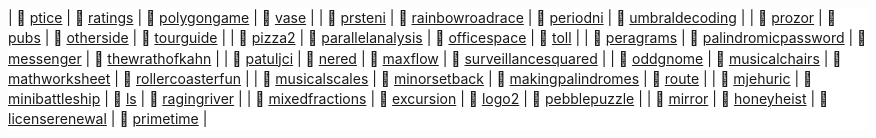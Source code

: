 |                                         🔰 [ptice](https://open.kattis.com/problems/ptice "ptice")                                          |                                  🔰 [ratings](https://open.kattis.com/problems/ratings "ratings")                                  |                       🔰 [polygongame](https://open.kattis.com/problems/polygongame "polygongame")                        |                                      🔰 [vase](https://open.kattis.com/problems/vase "vase")                                       |
|                                      🔰 [prsteni](https://open.kattis.com/problems/prsteni "prsteni")                                       |                      🔰 [rainbowroadrace](https://open.kattis.com/problems/rainbowroadrace "rainbowroadrace")                      |                            🔰 [periodni](https://open.kattis.com/problems/periodni "periodni")                            |                       🔰 [umbraldecoding](https://open.kattis.com/problems/umbraldecoding "umbraldecoding")                        |
|                                        🔰 [prozor](https://open.kattis.com/problems/prozor "prozor")                                        |                                      🔰 [pubs](https://open.kattis.com/problems/pubs "pubs")                                       |                          🔰 [otherside](https://open.kattis.com/problems/otherside "otherside")                           |                               🔰 [tourguide](https://open.kattis.com/problems/tourguide "tourguide")                               |
|                                        🔰 [pizza2](https://open.kattis.com/problems/pizza2 "pizza2")                                        |                    🔰 [parallelanalysis](https://open.kattis.com/problems/parallelanalysis "parallelanalysis")                     |                       🔰 [officespace](https://open.kattis.com/problems/officespace "officespace")                        |                                      🔰 [toll](https://open.kattis.com/problems/toll "toll")                                       |
|                                   🔰 [peragrams](https://open.kattis.com/problems/peragrams "peragrams")                                    |                🔰 [palindromicpassword](https://open.kattis.com/problems/palindromicpassword "palindromicpassword")                |                          🔰 [messenger](https://open.kattis.com/problems/messenger "messenger")                           |                       🔰 [thewrathofkahn](https://open.kattis.com/problems/thewrathofkahn "thewrathofkahn")                        |
|                                     🔰 [patuljci](https://open.kattis.com/problems/patuljci "patuljci")                                     |                                     🔰 [nered](https://open.kattis.com/problems/nered "nered")                                     |                             🔰 [maxflow](https://open.kattis.com/problems/maxflow "maxflow")                              |                🔰 [surveillancesquared](https://open.kattis.com/problems/surveillancesquared "surveillancesquared")                |
|                                     🔰 [oddgnome](https://open.kattis.com/problems/oddgnome "oddgnome")                                     |                         🔰 [musicalchairs](https://open.kattis.com/problems/musicalchairs "musicalchairs")                         |                    🔰 [mathworksheet](https://open.kattis.com/problems/mathworksheet "mathworksheet")                     |                    🔰 [rollercoasterfun](https://open.kattis.com/problems/rollercoasterfun "rollercoasterfun")                     |
|                             🔰 [musicalscales](https://open.kattis.com/problems/musicalscales "musicalscales")                              |                          🔰 [minorsetback](https://open.kattis.com/problems/minorsetback "minorsetback")                           |              🔰 [makingpalindromes](https://open.kattis.com/problems/makingpalindromes "makingpalindromes")               |                                     🔰 [route](https://open.kattis.com/problems/route "route")                                     |
|                                     🔰 [mjehuric](https://open.kattis.com/problems/mjehuric "mjehuric")                                     |                       🔰 [minibattleship](https://open.kattis.com/problems/minibattleship "minibattleship")                        |                                     🔰 [ls](https://open.kattis.com/problems/ls "ls")                                     |                            🔰 [ragingriver](https://open.kattis.com/problems/ragingriver "ragingriver")                            |
|                            🔰 [mixedfractions](https://open.kattis.com/problems/mixedfractions "mixedfractions")                            |                               🔰 [excursion](https://open.kattis.com/problems/excursion "excursion")                               |                                🔰 [logo2](https://open.kattis.com/problems/logo2 "logo2")                                 |                          🔰 [pebblepuzzle](https://open.kattis.com/problems/pebblepuzzle "pebblepuzzle")                           |
|                                        🔰 [mirror](https://open.kattis.com/problems/mirror "mirror")                                        |                             🔰 [honeyheist](https://open.kattis.com/problems/honeyheist "honeyheist")                              |                   🔰 [licenserenewal](https://open.kattis.com/problems/licenserenewal "licenserenewal")                   |                               🔰 [primetime](https://open.kattis.com/problems/primetime "primetime")                               |